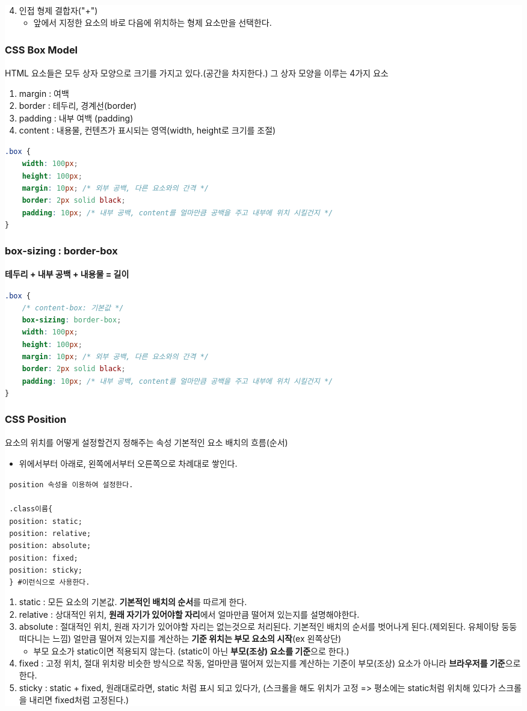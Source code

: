 4. 인접 형제 결합자("+")
    - 앞에서 지정한 요소의 바로 다음에 위치하는 형제 요소만을 선택한다.

### CSS Box Model

HTML 요소들은 모두 상자 모양으로 크기를 가지고 있다.(공간을 차지한다.)
그 상자 모양을 이루는 4가지 요소
1. margin : 여백
2. border : 테두리, 경계선(border)
3. padding : 내부 여백 (padding)
4. content : 내용물, 컨텐츠가 표시되는 영역(width, height로 크기를 조절)

```css
.box {
    width: 100px;
    height: 100px;
    margin: 10px; /* 외부 공백, 다른 요소와의 간격 */
    border: 2px solid black;
    padding: 10px; /* 내부 공백, content를 얼마만큼 공백을 주고 내부에 위치 시킬건지 */
}
```

### box-sizing : border-box

__테두리 + 내부 공백 + 내용물 = 길이__

```css
.box {
    /* content-box: 기본값 */
    box-sizing: border-box;
    width: 100px;
    height: 100px;
    margin: 10px; /* 외부 공백, 다른 요소와의 간격 */
    border: 2px solid black;
    padding: 10px; /* 내부 공백, content를 얼마만큼 공백을 주고 내부에 위치 시킬건지 */
}
```
 ### CSS Position

 요소의 위치를 어떻게 설정할건지 정해주는 속성
 기본적인 요소 배치의 흐름(순서)
 - 위에서부터 아래로, 왼쪽에서부터 오른쪽으로 차례대로 쌓인다.
```html
 position 속성을 이용하여 설정한다.

 .class이름{
 position: static;
 position: relative;
 position: absolute;
 position: fixed;
 position: sticky;
 } #이런식으로 사용한다.
 ```
 1. static : 모든 요소의 기본값. **기본적인 배치의 순서**를 따르게 한다.
 2. relative : 상대적인 위치, **원래 자기가 있어야할 자리**에서 얼마만큼 떨어져 있는지를 설명해야한다.
 3. absolute : 절대적인 위치, 원래 자기가 있어야할 자리는 없는것으로 처리된다. 기본적인 배치의 순서를 벗어나게 된다.(제외된다. 유체이탕 둥둥떠다니는 느낌) 얼만큼 떨어져 있는지를 계산하는 **기준 위치는 부모 요소의 시작**(ex 왼쪽상단)
    - 부모 요소가 static이면 적용되지 않는다. (static이 아닌 **부모(조상) 요소를 기준**으로 한다.)
 4. fixed : 고정 위치, 절대 위치랑 비슷한 방식으로 작동, 얼마만큼 떨어져 있는지를 계산하는 기준이 부모(조상) 요소가 아니라 **브라우저를 기준**으로 한다.
 5. sticky : static + fixed, 원래대로라면, static 처럼 표시 되고 있다가, (스크롤을 해도 위치가 고정 => 평소에는 static처럼 위치해 있다가 스크롤을 내리면 fixed처럼 고정된다.)